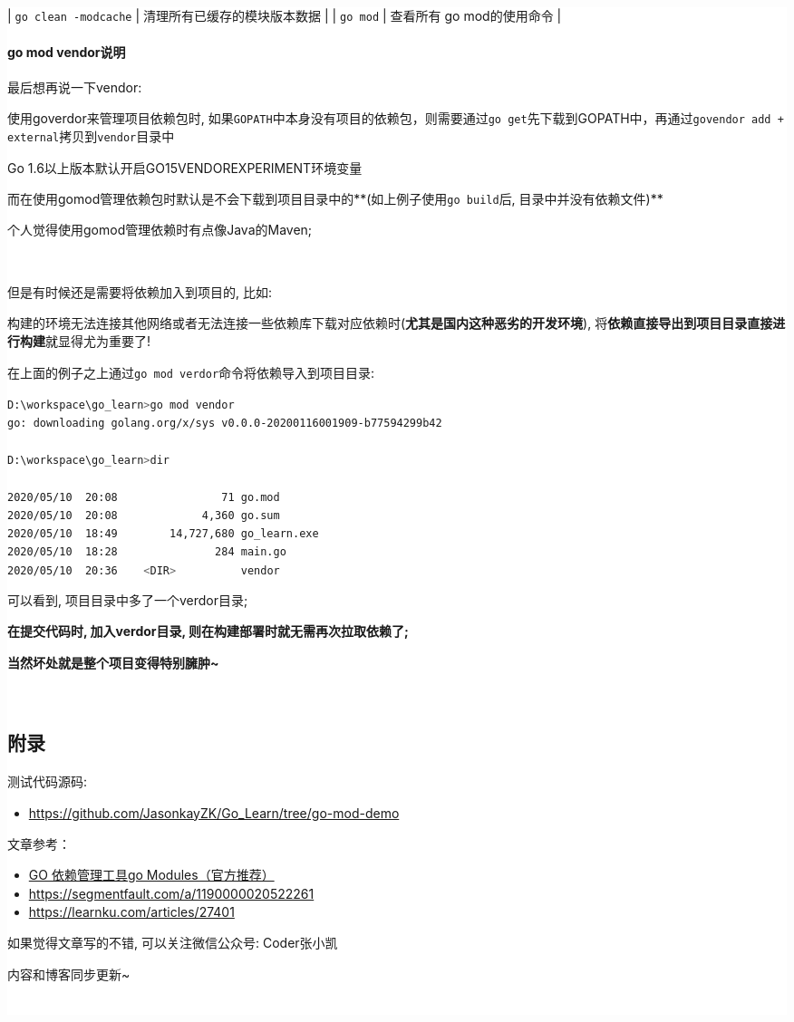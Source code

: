 | `go clean -modcache` | 清理所有已缓存的模块版本数据                                 |
| `go mod`             | 查看所有 go mod的使用命令                                    |

#### go mod vendor说明

最后想再说一下vendor:

使用goverdor来管理项目依赖包时, 如果`GOPATH`中本身没有项目的依赖包，则需要通过`go get`先下载到GOPATH中，再通过`govendor add +external`拷贝到`vendor`目录中

Go 1.6以上版本默认开启GO15VENDOREXPERIMENT环境变量

而在使用gomod管理依赖包时默认是不会下载到项目目录中的**(如上例子使用`go build`后, 目录中并没有依赖文件)**

个人觉得使用gomod管理依赖时有点像Java的Maven;

<br/>

但是有时候还是需要将依赖加入到项目的, 比如:

构建的环境无法连接其他网络或者无法连接一些依赖库下载对应依赖时(**尤其是国内这种恶劣的开发环境**), 将**依赖直接导出到项目目录直接进行构建**就显得尤为重要了!

在上面的例子之上通过`go mod verdor`命令将依赖导入到项目目录:

```bash
D:\workspace\go_learn>go mod vendor
go: downloading golang.org/x/sys v0.0.0-20200116001909-b77594299b42

D:\workspace\go_learn>dir

2020/05/10  20:08                71 go.mod
2020/05/10  20:08             4,360 go.sum
2020/05/10  18:49        14,727,680 go_learn.exe
2020/05/10  18:28               284 main.go
2020/05/10  20:36    <DIR>          vendor
```

可以看到, 项目目录中多了一个verdor目录;

**在提交代码时, 加入verdor目录, 则在构建部署时就无需再次拉取依赖了;**

**当然坏处就是整个项目变得特别臃肿~**

<br/>

## 附录

测试代码源码:

-   https://github.com/JasonkayZK/Go_Learn/tree/go-mod-demo

文章参考：

-   [GO 依赖管理工具go Modules（官方推荐）](https://blog.csdn.net/guyan0319/article/details/101783164)
-   https://segmentfault.com/a/1190000020522261
-   https://learnku.com/articles/27401

如果觉得文章写的不错, 可以关注微信公众号: Coder张小凯

内容和博客同步更新~

<br/>